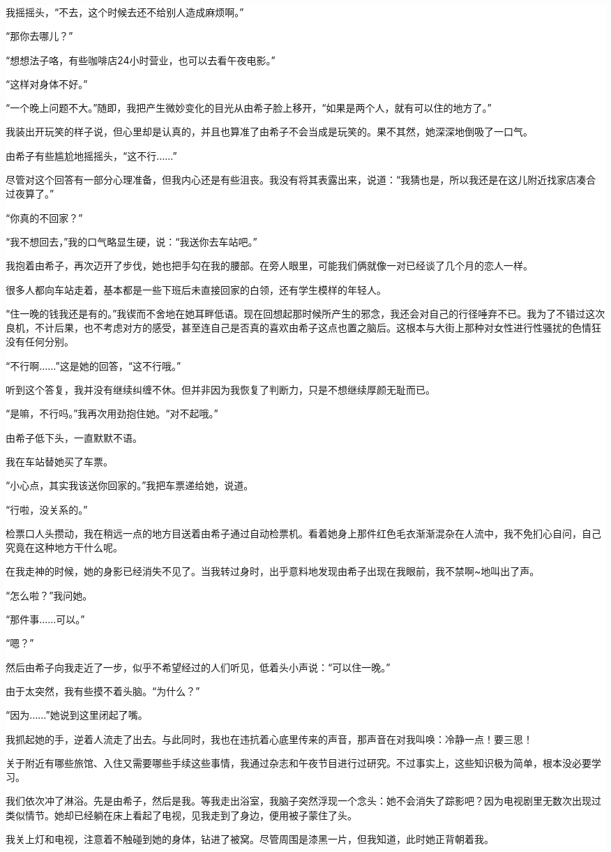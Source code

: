 我摇摇头，“不去，这个时候去还不给别人造成麻烦啊。”

“那你去哪儿？”

“想想法子咯，有些咖啡店24小时营业，也可以去看午夜电影。”

“这样对身体不好。”

“一个晚上问题不大。”随即，我把产生微妙变化的目光从由希子脸上移开，“如果是两个人，就有可以住的地方了。”

我装出开玩笑的样子说，但心里却是认真的，并且也算准了由希子不会当成是玩笑的。果不其然，她深深地倒吸了一口气。

由希子有些尴尬地摇摇头，“这不行……”

尽管对这个回答有一部分心理准备，但我内心还是有些沮丧。我没有将其表露出来，说道：“我猜也是，所以我还是在这儿附近找家店凑合过夜算了。”

“你真的不回家？”

“我不想回去，”我的口气略显生硬，说：“我送你去车站吧。”

我抱着由希子，再次迈开了步伐，她也把手勾在我的腰部。在旁人眼里，可能我们俩就像一对已经谈了几个月的恋人一样。

很多人都向车站走着，基本都是一些下班后未直接回家的白领，还有学生模样的年轻人。

“住一晚的钱我还是有的。”我锲而不舍地在她耳畔低语。现在回想起那时候所产生的邪念，我还会对自己的行径唾弃不已。我为了不错过这次良机，不计后果，也不考虑对方的感受，甚至连自己是否真的喜欢由希子这点也置之脑后。这根本与大街上那种对女性进行性骚扰的色情狂没有任何分别。

“不行啊……”这是她的回答，“这不行哦。”

听到这个答复，我并没有继续纠缠不休。但并非因为我恢复了判断力，只是不想继续厚颜无耻而已。

“是嘛，不行吗。”我再次用劲抱住她。“对不起哦。”

由希子低下头，一直默默不语。

我在车站替她买了车票。

“小心点，其实我该送你回家的。”我把车票递给她，说道。

“行啦，没关系的。”

检票口人头攒动，我在稍远一点的地方目送着由希子通过自动检票机。看着她身上那件红色毛衣渐渐混杂在人流中，我不免扪心自问，自己究竟在这种地方干什么呢。

在我走神的时候，她的身影已经消失不见了。当我转过身时，出乎意料地发现由希子出现在我眼前，我不禁啊~地叫出了声。

“怎么啦？”我问她。

“那件事……可以。”

“嗯？”

然后由希子向我走近了一步，似乎不希望经过的人们听见，低着头小声说：“可以住一晚。”

由于太突然，我有些摸不着头脑。“为什么？”

“因为……”她说到这里闭起了嘴。

我抓起她的手，逆着人流走了出去。与此同时，我也在违抗着心底里传来的声音，那声音在对我叫唤：冷静一点！要三思！

关于附近有哪些旅馆、入住又需要哪些手续这些事情，我通过杂志和午夜节目进行过研究。不过事实上，这些知识极为简单，根本没必要学习。

我们依次冲了淋浴。先是由希子，然后是我。等我走出浴室，我脑子突然浮现一个念头：她不会消失了踪影吧？因为电视剧里无数次出现过类似情节。她却已经躺在床上看起了电视，见我走到了身边，便用被子蒙住了头。

我关上灯和电视，注意着不触碰到她的身体，钻进了被窝。尽管周围是漆黑一片，但我知道，此时她正背朝着我。
